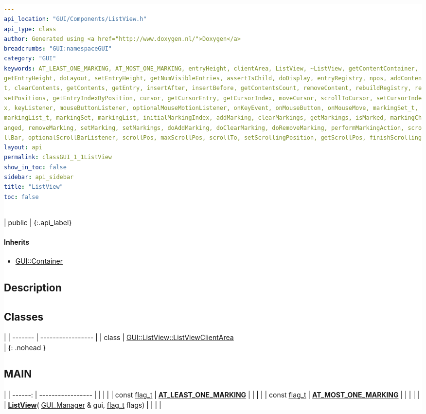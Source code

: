 ```yaml
---
api_location: "GUI/Components/ListView.h"
api_type: class
author: Generated using <a href="http://www.doxygen.nl/">Doxygen</a>
breadcrumbs: "GUI:namespaceGUI"
category: "GUI"
keywords: AT_LEAST_ONE_MARKING, AT_MOST_ONE_MARKING, entryHeight, clientArea, ListView, ~ListView, getContentContainer, getEntryHeight, doLayout, setEntryHeight, getNumVisibleEntries, assertIsChild, doDisplay, entryRegistry, npos, addContent, clearContents, getContents, getEntry, insertAfter, insertBefore, getContentsCount, removeContent, rebuildRegistry, resetPositions, getEntryIndexByPosition, cursor, getCursorEntry, getCursorIndex, moveCursor, scrollToCursor, setCursorIndex, keyListener, mouseButtonListener, optionalMouseMotionListener, onKeyEvent, onMouseButton, onMouseMove, markingSet_t, markingList_t, markingSet, markingList, initialMarkingIndex, addMarking, clearMarkings, getMarkings, isMarked, markingChanged, removeMarking, setMarking, setMarkings, doAddMarking, doClearMarking, doRemoveMarking, performMarkingAction, scrollBar, optionalScrollBarListener, scrollPos, maxScrollPos, scrollTo, setScrollingPosition, getScrollPos, finishScrolling
layout: api
permalink: classGUI_1_1ListView
show_in_toc: false
sidebar: api_sidebar
title: "ListView"
toc: false
---
```


| public |
{:.api_label}

#### Inherits

* [GUI::Container](classGUI_1_1Container)


## Description





## Classes

|
| ------- | ----------------- |
| class | [GUI::ListView::ListViewClientArea](classGUI_1_1ListView_1_1ListViewClientArea) <br/>  |
{: .nohead }


## MAIN

|
| ------: | ----------------- |
|  | |
| const [flag_t](classGUI_1_1Component#classGUI_1_1Component_1aa86a1fd78119640545900da0f8f620bd) | **[AT_LEAST_ONE_MARKING](#classGUI_1_1ListView_1acf55dae4d6c1725741ff7234cfcacc83)**  |
|  | |
| const [flag_t](classGUI_1_1Component#classGUI_1_1Component_1aa86a1fd78119640545900da0f8f620bd) | **[AT_MOST_ONE_MARKING](#classGUI_1_1ListView_1a3cf7177f4009a52065169d1d1316ae01)**  |
|  | |
|  | **[ListView](#classGUI_1_1ListView_1ac22f802842f24692244a71cf5b1e32a8)**( [GUI_Manager](classGUI_1_1GUI%5F%5FManager) & gui,  [flag_t](classGUI_1_1Component#classGUI_1_1Component_1aa86a1fd78119640545900da0f8f620bd)  flags) |
|  | |